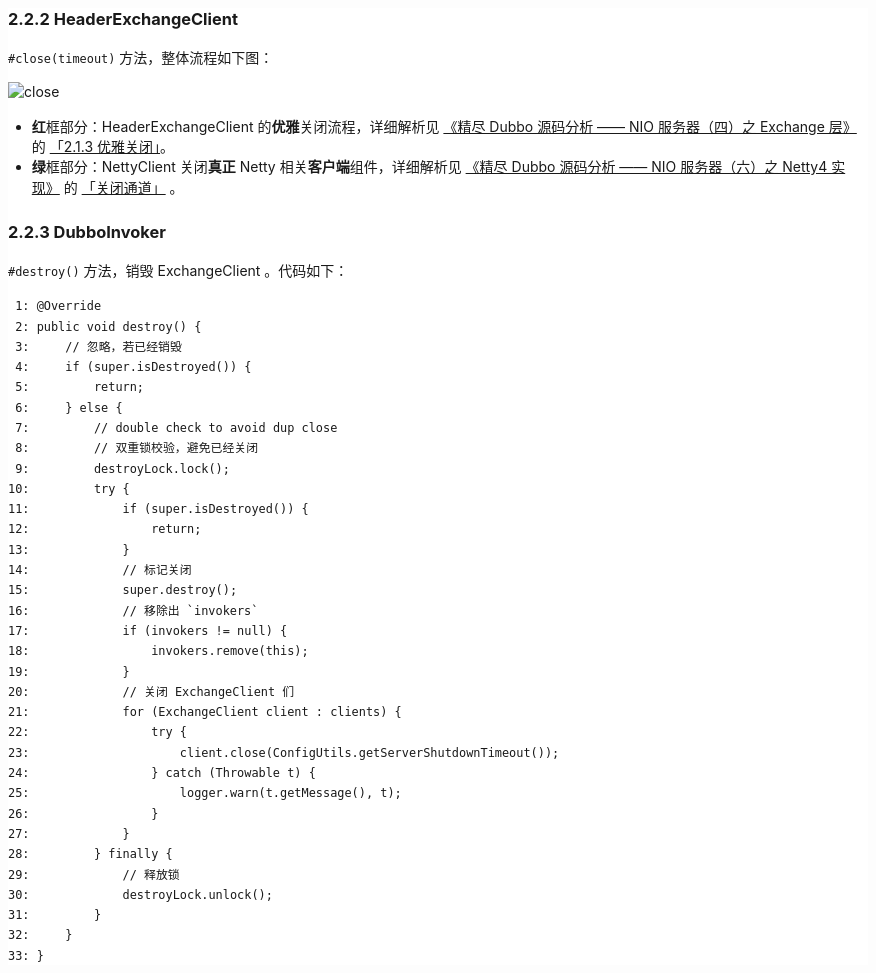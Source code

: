 ### 2.2.2 HeaderExchangeClient

`#close(timeout)` 方法，整体流程如下图：

![close](http://www.iocoder.cn/images/Dubbo/2019_06_01/02.png)

- **红**框部分：HeaderExchangeClient 的**优雅**关闭流程，详细解析见 [《精尽 Dubbo 源码分析 —— NIO 服务器（四）之 Exchange 层》](http://svip.iocoder.cn/Dubbo/remoting-api-exchange/?self) 的 [「2.1.3 优雅关闭」](http://svip.iocoder.cn/Dubbo/graceful-shutdown/#)。
- **绿**框部分：NettyClient 关闭**真正** Netty 相关**客户端**组件，详细解析见 [《精尽 Dubbo 源码分析 —— NIO 服务器（六）之 Netty4 实现》](http://svip.iocoder.cn/Dubbo/remoting-impl-netty4//?self) 的 [「关闭通道」](http://svip.iocoder.cn/Dubbo/graceful-shutdown/#) 。

### 2.2.3 DubboInvoker

`#destroy()` 方法，销毁 ExchangeClient 。代码如下：

```
 1: @Override
 2: public void destroy() {
 3:     // 忽略，若已经销毁
 4:     if (super.isDestroyed()) {
 5:         return;
 6:     } else {
 7:         // double check to avoid dup close
 8:         // 双重锁校验，避免已经关闭
 9:         destroyLock.lock();
10:         try {
11:             if (super.isDestroyed()) {
12:                 return;
13:             }
14:             // 标记关闭
15:             super.destroy();
16:             // 移除出 `invokers`
17:             if (invokers != null) {
18:                 invokers.remove(this);
19:             }
20:             // 关闭 ExchangeClient 们
21:             for (ExchangeClient client : clients) {
22:                 try {
23:                     client.close(ConfigUtils.getServerShutdownTimeout());
24:                 } catch (Throwable t) {
25:                     logger.warn(t.getMessage(), t);
26:                 }
27:             }
28:         } finally {
29:             // 释放锁
30:             destroyLock.unlock();
31:         }
32:     }
33: }
```
